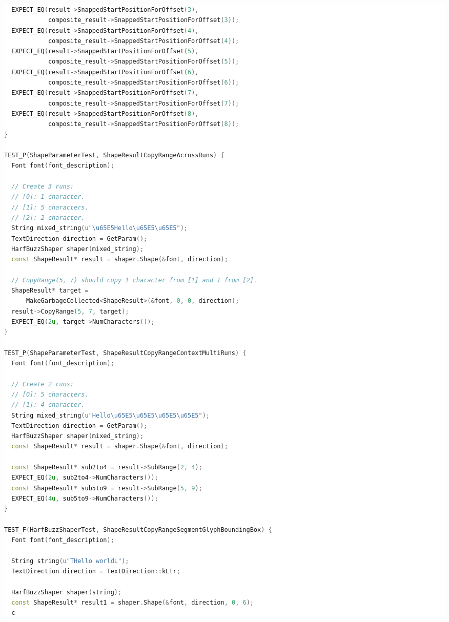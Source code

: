 ```cpp
  EXPECT_EQ(result->SnappedStartPositionForOffset(3),
            composite_result->SnappedStartPositionForOffset(3));
  EXPECT_EQ(result->SnappedStartPositionForOffset(4),
            composite_result->SnappedStartPositionForOffset(4));
  EXPECT_EQ(result->SnappedStartPositionForOffset(5),
            composite_result->SnappedStartPositionForOffset(5));
  EXPECT_EQ(result->SnappedStartPositionForOffset(6),
            composite_result->SnappedStartPositionForOffset(6));
  EXPECT_EQ(result->SnappedStartPositionForOffset(7),
            composite_result->SnappedStartPositionForOffset(7));
  EXPECT_EQ(result->SnappedStartPositionForOffset(8),
            composite_result->SnappedStartPositionForOffset(8));
}

TEST_P(ShapeParameterTest, ShapeResultCopyRangeAcrossRuns) {
  Font font(font_description);

  // Create 3 runs:
  // [0]: 1 character.
  // [1]: 5 characters.
  // [2]: 2 character.
  String mixed_string(u"\u65E5Hello\u65E5\u65E5");
  TextDirection direction = GetParam();
  HarfBuzzShaper shaper(mixed_string);
  const ShapeResult* result = shaper.Shape(&font, direction);

  // CopyRange(5, 7) should copy 1 character from [1] and 1 from [2].
  ShapeResult* target =
      MakeGarbageCollected<ShapeResult>(&font, 0, 0, direction);
  result->CopyRange(5, 7, target);
  EXPECT_EQ(2u, target->NumCharacters());
}

TEST_P(ShapeParameterTest, ShapeResultCopyRangeContextMultiRuns) {
  Font font(font_description);

  // Create 2 runs:
  // [0]: 5 characters.
  // [1]: 4 character.
  String mixed_string(u"Hello\u65E5\u65E5\u65E5\u65E5");
  TextDirection direction = GetParam();
  HarfBuzzShaper shaper(mixed_string);
  const ShapeResult* result = shaper.Shape(&font, direction);

  const ShapeResult* sub2to4 = result->SubRange(2, 4);
  EXPECT_EQ(2u, sub2to4->NumCharacters());
  const ShapeResult* sub5to9 = result->SubRange(5, 9);
  EXPECT_EQ(4u, sub5to9->NumCharacters());
}

TEST_F(HarfBuzzShaperTest, ShapeResultCopyRangeSegmentGlyphBoundingBox) {
  Font font(font_description);

  String string(u"THello worldL");
  TextDirection direction = TextDirection::kLtr;

  HarfBuzzShaper shaper(string);
  const ShapeResult* result1 = shaper.Shape(&font, direction, 0, 6);
  c
```